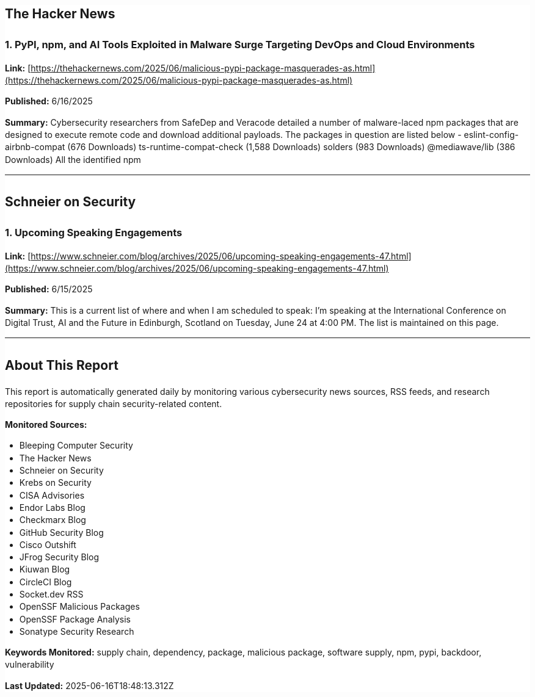## The Hacker News

### 1. PyPI, npm, and AI Tools Exploited in Malware Surge Targeting DevOps and Cloud Environments

**Link:** [https://thehackernews.com/2025/06/malicious-pypi-package-masquerades-as.html](https://thehackernews.com/2025/06/malicious-pypi-package-masquerades-as.html)

**Published:** 6/16/2025

**Summary:** Cybersecurity researchers from SafeDep and Veracode detailed a number of malware-laced npm packages that are designed to execute remote code and download additional payloads. The packages in question are listed below -  eslint-config-airbnb-compat (676 Downloads) ts-runtime-compat-check (1,588 Downloads) solders (983 Downloads) @mediawave/lib (386 Downloads)  All the identified npm

---

## Schneier on Security

### 1. Upcoming Speaking Engagements

**Link:** [https://www.schneier.com/blog/archives/2025/06/upcoming-speaking-engagements-47.html](https://www.schneier.com/blog/archives/2025/06/upcoming-speaking-engagements-47.html)

**Published:** 6/15/2025

**Summary:** This is a current list of where and when I am scheduled to speak: I’m speaking at the International Conference on Digital Trust, AI and the Future in Edinburgh, Scotland on Tuesday, June 24 at 4:00 PM. The list is maintained on this page.

---

## About This Report

This report is automatically generated daily by monitoring various cybersecurity news sources, RSS feeds, and research repositories for supply chain security-related content.

**Monitored Sources:**
- Bleeping Computer Security
- The Hacker News
- Schneier on Security
- Krebs on Security
- CISA Advisories
- Endor Labs Blog
- Checkmarx Blog
- GitHub Security Blog
- Cisco Outshift
- JFrog Security Blog
- Kiuwan Blog
- CircleCI Blog
- Socket.dev RSS
- OpenSSF Malicious Packages
- OpenSSF Package Analysis
- Sonatype Security Research

**Keywords Monitored:** supply chain, dependency, package, malicious package, software supply, npm, pypi, backdoor, vulnerability

**Last Updated:** 2025-06-16T18:48:13.312Z
